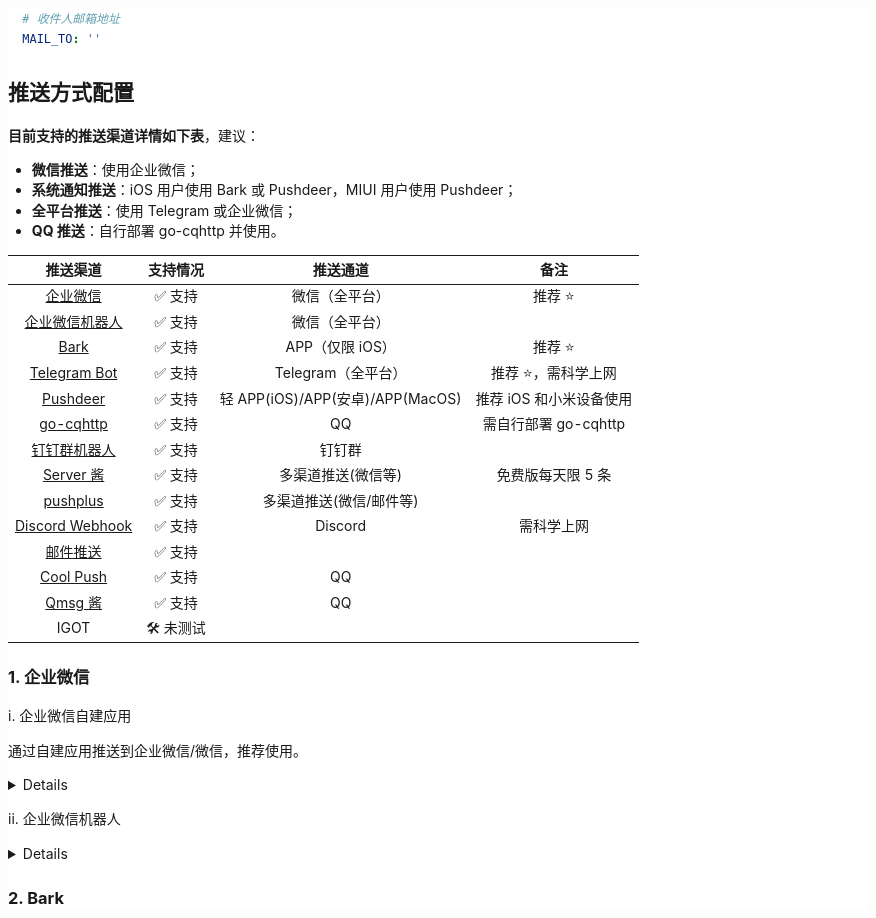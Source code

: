 ```yaml
  # 收件人邮箱地址
  MAIL_TO: ''
```


## 推送方式配置

**目前支持的推送渠道详情如下表**，建议：

- **微信推送**：使用企业微信；
- **系统通知推送**：iOS 用户使用 Bark 或 Pushdeer，MIUI 用户使用 Pushdeer；
- **全平台推送**：使用 Telegram 或企业微信；
- **QQ 推送**：自行部署 go-cqhttp 并使用。

|               推送渠道                | 支持情况 |             推送通道             |          备注           |
| :-----------------------------------: | :------: | :------------------------------: | :---------------------: |
|        [企业微信](#1-企业微信)        |  ✅ 支持  |          微信（全平台）          |         推荐 ⭐          |
|     [企业微信机器人](#1-企业微信)     |  ✅ 支持  |          微信（全平台）          |                         |
|            [Bark](#2-bark)            |  ✅ 支持  |         APP（仅限 iOS）          |         推荐 ⭐          |
|    [Telegram Bot](#3-telegram-bot)    |  ✅ 支持  |        Telegram（全平台）        |   推荐 ⭐，需科学上网    |
|        [Pushdeer](#4-pushdeer)        |  ✅ 支持  | 轻 APP(iOS)/APP(安卓)/APP(MacOS) | 推荐 iOS 和小米设备使用 |
|       [go-cqhttp](#5-go-cqhttp)       |  ✅ 支持  |                QQ                |  需自行部署 go-cqhttp   |
|    [钉钉群机器人](#6-钉钉群机器人)    |  ✅ 支持  |              钉钉群              |                         |
|       [Server 酱](#7-server-酱)       |  ✅ 支持  |        多渠道推送(微信等)        |    免费版每天限 5 条    |
|       [pushplus](#8-push-plus)        |  ✅ 支持  |     多渠道推送(微信/邮件等)      |                         |
| [Discord Webhook](#9-discord-webhook) |  ✅ 支持  |             Discord              |       需科学上网        |
|       [邮件推送](#10-邮件推送)        |  ✅ 支持  |                                  |                         |
|    [Cool Push](#11-coolpush-酷推)     |  ✅ 支持  |                QQ                |                         |
|        [Qmsg 酱](#12-qmsg-酱)         |  ✅ 支持  |                QQ                |                         |
|                 IGOT                  | 🛠️ 未测试 |                                  |                         |

### 1. 企业微信

i. 企业微信自建应用

通过自建应用推送到企业微信/微信，推荐使用。

<details></details>

ii. 企业微信机器人

<details></details>

### 2. Bark
